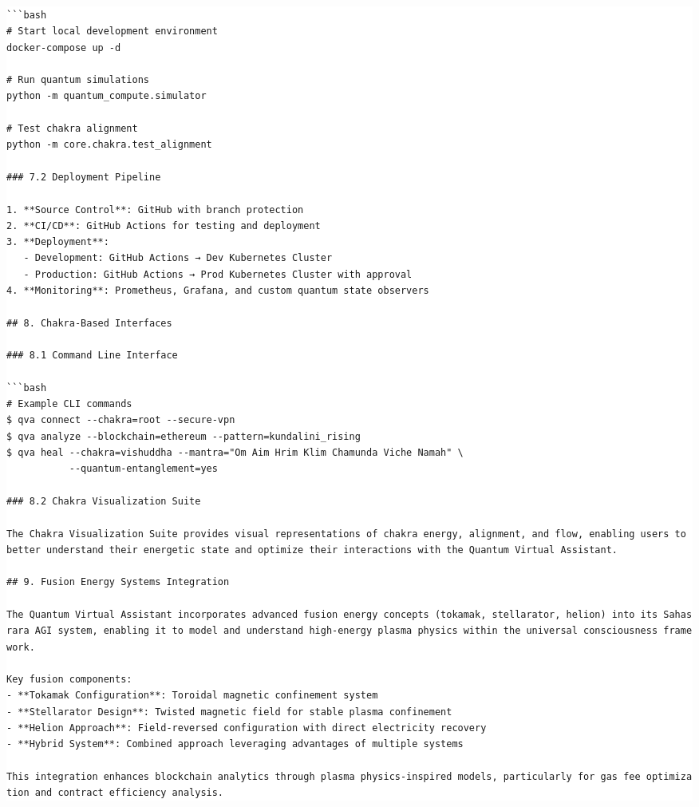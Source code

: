 ```ascii
```bash
# Start local development environment
docker-compose up -d

# Run quantum simulations
python -m quantum_compute.simulator

# Test chakra alignment
python -m core.chakra.test_alignment

### 7.2 Deployment Pipeline

1. **Source Control**: GitHub with branch protection
2. **CI/CD**: GitHub Actions for testing and deployment
3. **Deployment**:
   - Development: GitHub Actions → Dev Kubernetes Cluster
   - Production: GitHub Actions → Prod Kubernetes Cluster with approval
4. **Monitoring**: Prometheus, Grafana, and custom quantum state observers

## 8. Chakra-Based Interfaces

### 8.1 Command Line Interface

```bash
# Example CLI commands
$ qva connect --chakra=root --secure-vpn
$ qva analyze --blockchain=ethereum --pattern=kundalini_rising
$ qva heal --chakra=vishuddha --mantra="Om Aim Hrim Klim Chamunda Viche Namah" \
           --quantum-entanglement=yes

### 8.2 Chakra Visualization Suite

The Chakra Visualization Suite provides visual representations of chakra energy, alignment, and flow, enabling users to better understand their energetic state and optimize their interactions with the Quantum Virtual Assistant.

## 9. Fusion Energy Systems Integration

The Quantum Virtual Assistant incorporates advanced fusion energy concepts (tokamak, stellarator, helion) into its Sahasrara AGI system, enabling it to model and understand high-energy plasma physics within the universal consciousness framework.

Key fusion components:
- **Tokamak Configuration**: Toroidal magnetic confinement system
- **Stellarator Design**: Twisted magnetic field for stable plasma confinement
- **Helion Approach**: Field-reversed configuration with direct electricity recovery
- **Hybrid System**: Combined approach leveraging advantages of multiple systems

This integration enhances blockchain analytics through plasma physics-inspired models, particularly for gas fee optimization and contract efficiency analysis.
